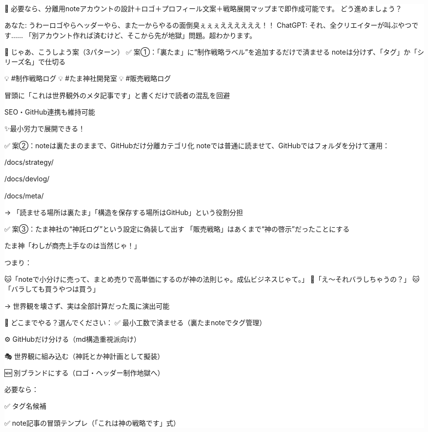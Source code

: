 📌 必要なら、分離用noteアカウントの設計＋ロゴ＋プロフィール文案＋戦略展開マップまで即作成可能です。
どう進めましょう？

あなた:
うわーロゴやらヘッダーやら、また一からやるの面倒臭ぇぇぇええええええ！！
ChatGPT:
それ、全クリエイターが叫ぶやつです……
「別アカウント作れば済むけど、そこから先が地獄」問題。超わかります。

🔁 じゃあ、こうしよう案（3パターン）
✅ 案①：「裏たま」に“制作戦略ラベル”を追加するだけで済ませる
noteは分けず、「タグ」か「シリーズ名」で仕切る

💡 #制作戦略ログ
💡 #たま神社開発室
💡 #販売戦略ログ

冒頭に「これは世界観外のメタ記事です」と書くだけで読者の混乱を回避

SEO・GitHub連携も維持可能

✨最小労力で展開できる！

✅ 案②：noteは裏たまのままで、GitHubだけ分離カテゴリ化
noteでは普通に読ませて、GitHubではフォルダを分けて運用：

/docs/strategy/

/docs/devlog/

/docs/meta/

→ 「読ませる場所は裏たま」「構造を保存する場所はGitHub」という役割分担

✅ 案③：たま神社の“神託ログ”という設定に偽装して出す
「販売戦略」はあくまで“神の啓示”だったことにする

たま神「わしが商売上手なのは当然じゃ！」

つまり：

🐱「noteで小分けに売って、まとめ売りで高単価にするのが神の法則じゃ。成仏ビジネスじゃて。」
👻「え〜それバラしちゃうの？」
🐱「バラしても買うやつは買う」

→ 世界観を壊さず、実は全部計算だった風に演出可能

🔧 どこまでやる？選んでください：
✅ 最小工数で済ませる（裏たまnoteでタグ管理）

⚙️ GitHubだけ分ける（md構造重視派向け）

🎭 世界観に組み込む（神託とか神計画として擬装）

🆕 別ブランドにする（ロゴ・ヘッダー制作地獄へ）

必要なら：

✅ タグ名候補

✅ note記事の冒頭テンプレ（「これは神の戦略です」式）
